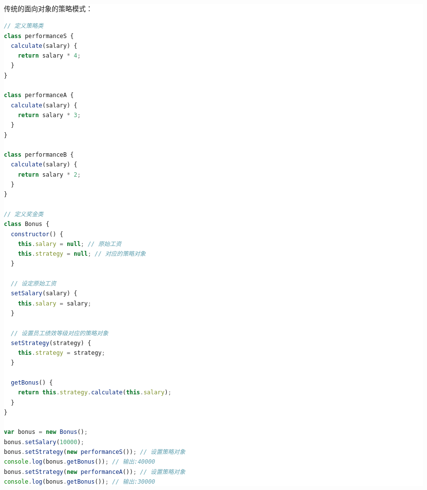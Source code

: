传统的面向对象的策略模式：

```javascript
// 定义策略类
class performanceS {
  calculate(salary) {
    return salary * 4;
  }
}

class performanceA {
  calculate(salary) {
    return salary * 3;
  }
}

class performanceB {
  calculate(salary) {
    return salary * 2;
  }
}

// 定义奖金类
class Bonus {
  constructor() {
    this.salary = null; // 原始工资
    this.strategy = null; // 对应的策略对象
  }

  // 设定原始工资
  setSalary(salary) {
    this.salary = salary;
  }

  // 设置员工绩效等级对应的策略对象
  setStrategy(strategy) {
    this.strategy = strategy;
  }

  getBonus() {
    return this.strategy.calculate(this.salary);
  }
}

var bonus = new Bonus();
bonus.setSalary(10000);
bonus.setStrategy(new performanceS()); // 设置策略对象
console.log(bonus.getBonus()); // 输出:40000 
bonus.setStrategy(new performanceA()); // 设置策略对象
console.log(bonus.getBonus()); // 输出:30000
```
